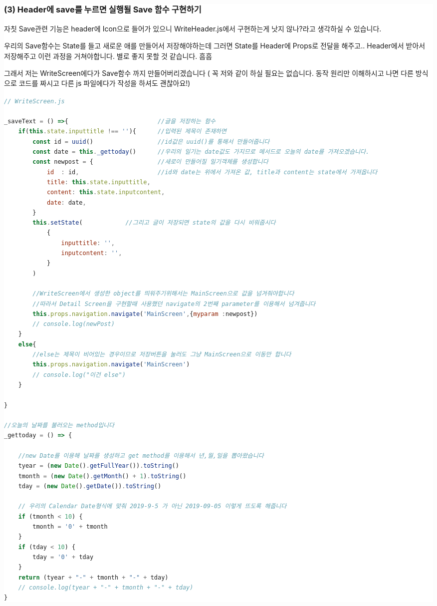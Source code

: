 ### (3) Header에 save를 누르면 실행될 Save 함수 구현하기
자칫 Save관련 기능은 header에 Icon으로 들어가 있으니 WriteHeader.js에서 구현하는게 낫지 않나?라고 생각하실 수 있습니다.

우리의 Save함수는 State를 들고 새로운 애를 만들어서 저장해야하는데 
그러면 State를 Header에 Props로 전달을 해주고.. Header에서 받아서 저장해주고 이런 과정을 거쳐야합니다. 별로 좋지 못할 것 같습니다. 흠흠

그래서 저는 WriteScreen에다가 Save함수 까지 만들어버리겠습니다
( 꼭 저와 같이 하실 필요는 없습니다. 동작 원리만 이해하시고 나면 다른 방식으로 코드를 짜시고 다른 js 파일에다가 작성을 하셔도 괜찮아요!)
```jsx
// WriteScreen.js

_saveText = () =>{                         //글을 저장하는 함수
    if(this.state.inputtitle !== ''){      //입력된 제목이 존재하면
        const id = uuid()                  //id값은 uuid()를 통해서 만들어줍니다
        const date = this._gettoday()      //우리의 일기는 date값도 가지므로 메서드로 오늘의 date를 가져오겠습니다.
        const newpost = {                  //새로이 만들어질 일기객체를 생성합니다
            id  : id,                      //id와 date는 위에서 가져온 값, title과 content는 state에서 가져옵니다
            title: this.state.inputtitle,
            content: this.state.inputcontent,
            date: date,
        }
        this.setState(            //그리고 글이 저장되면 state의 값을 다시 비워줍시다
            {
                inputtitle: '',
                inputcontent: '',
            }
        )
        
        //WriteScreen에서 생성한 object를 띄워주기위해서는 MainScreen으로 값을 넘겨줘야합니다
        //따라서 Detail Screen을 구현할때 사용했던 navigate의 2번째 parameter를 이용해서 넘겨줍니다
        this.props.navigation.navigate('MainScreen',{myparam :newpost}) 
        // console.log(newPost)
    }
    else{
        //else는 제목이 비어있는 경우이므로 저장버튼을 눌러도 그냥 MainScreen으로 이동만 합니다
        this.props.navigation.navigate('MainScreen')
        // console.log("이건 else")
    }
    
}

//오늘의 날짜를 불러오는 method입니다
_gettoday = () => {

    //new Date를 이용해 날짜를 생성하고 get method를 이용해서 년,월,일을 뽑아왔습니다
    tyear = (new Date().getFullYear()).toString() 
    tmonth = (new Date().getMonth() + 1).toString()
    tday = (new Date().getDate()).toString()
                                        
    // 우리의 Calendar Date형식에 맞춰 2019-9-5 가 아닌 2019-09-05 이렇게 뜨도록 해줍니다
    if (tmonth < 10) {
        tmonth = '0' + tmonth
    }
    if (tday < 10) {
        tday = '0' + tday
    }
    return (tyear + "-" + tmonth + "-" + tday)
    // console.log(tyear + "-" + tmonth + "-" + tday)
} 

```
